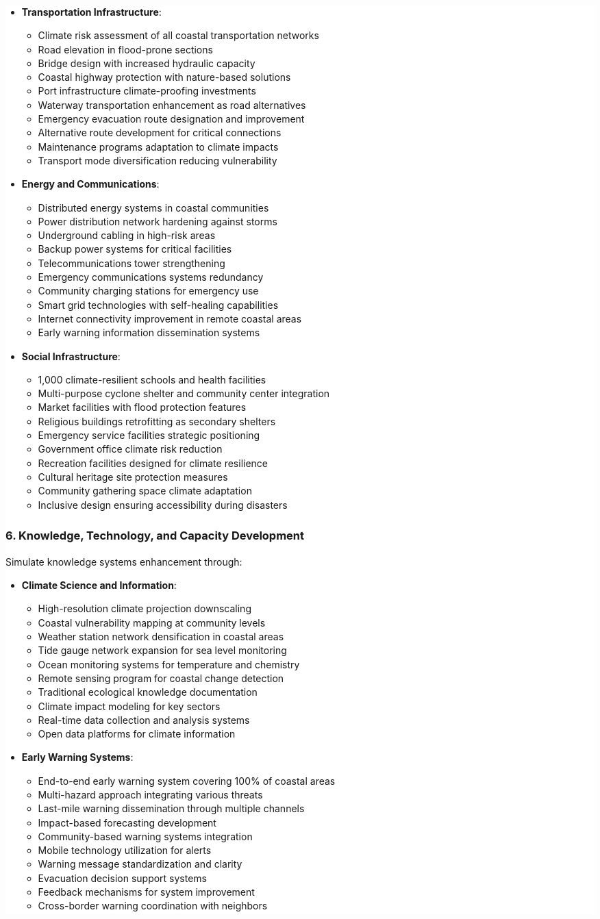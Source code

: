 - **Transportation Infrastructure**:
  - Climate risk assessment of all coastal transportation networks
  - Road elevation in flood-prone sections
  - Bridge design with increased hydraulic capacity
  - Coastal highway protection with nature-based solutions
  - Port infrastructure climate-proofing investments
  - Waterway transportation enhancement as road alternatives
  - Emergency evacuation route designation and improvement
  - Alternative route development for critical connections
  - Maintenance programs adaptation to climate impacts
  - Transport mode diversification reducing vulnerability

- **Energy and Communications**:
  - Distributed energy systems in coastal communities
  - Power distribution network hardening against storms
  - Underground cabling in high-risk areas
  - Backup power systems for critical facilities
  - Telecommunications tower strengthening
  - Emergency communications systems redundancy
  - Community charging stations for emergency use
  - Smart grid technologies with self-healing capabilities
  - Internet connectivity improvement in remote coastal areas
  - Early warning information dissemination systems

- **Social Infrastructure**:
  - 1,000 climate-resilient schools and health facilities
  - Multi-purpose cyclone shelter and community center integration
  - Market facilities with flood protection features
  - Religious buildings retrofitting as secondary shelters
  - Emergency service facilities strategic positioning
  - Government office climate risk reduction
  - Recreation facilities designed for climate resilience
  - Cultural heritage site protection measures
  - Community gathering space climate adaptation
  - Inclusive design ensuring accessibility during disasters

### 6. Knowledge, Technology, and Capacity Development

Simulate knowledge systems enhancement through:

- **Climate Science and Information**:
  - High-resolution climate projection downscaling
  - Coastal vulnerability mapping at community levels
  - Weather station network densification in coastal areas
  - Tide gauge network expansion for sea level monitoring
  - Ocean monitoring systems for temperature and chemistry
  - Remote sensing program for coastal change detection
  - Traditional ecological knowledge documentation
  - Climate impact modeling for key sectors
  - Real-time data collection and analysis systems
  - Open data platforms for climate information

- **Early Warning Systems**:
  - End-to-end early warning system covering 100% of coastal areas
  - Multi-hazard approach integrating various threats
  - Last-mile warning dissemination through multiple channels
  - Impact-based forecasting development
  - Community-based warning systems integration
  - Mobile technology utilization for alerts
  - Warning message standardization and clarity
  - Evacuation decision support systems
  - Feedback mechanisms for system improvement
  - Cross-border warning coordination with neighbors
